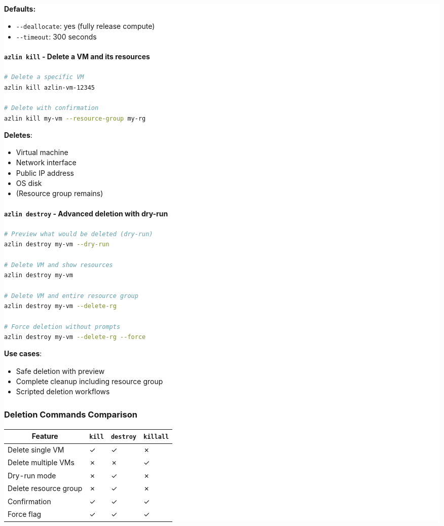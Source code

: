 **Defaults:**
- `--deallocate`: yes (fully release compute)
- `--timeout`: 300 seconds

#### `azlin kill` - Delete a VM and its resources

```bash
# Delete a specific VM
azlin kill azlin-vm-12345

# Delete with confirmation
azlin kill my-vm --resource-group my-rg
```

**Deletes**:
- Virtual machine
- Network interface
- Public IP address
- OS disk
- (Resource group remains)

#### `azlin destroy` - Advanced deletion with dry-run

```bash
# Preview what would be deleted (dry-run)
azlin destroy my-vm --dry-run

# Delete VM and show resources
azlin destroy my-vm

# Delete VM and entire resource group
azlin destroy my-vm --delete-rg

# Force deletion without prompts
azlin destroy my-vm --delete-rg --force
```

**Use cases**:
- Safe deletion with preview
- Complete cleanup including resource group
- Scripted deletion workflows

### Deletion Commands Comparison

| Feature | `kill` | `destroy` | `killall` |
|---------|--------|-----------|-----------|
| Delete single VM | ✓ | ✓ | ✗ |
| Delete multiple VMs | ✗ | ✗ | ✓ |
| Dry-run mode | ✗ | ✓ | ✗ |
| Delete resource group | ✗ | ✓ | ✗ |
| Confirmation | ✓ | ✓ | ✓ |
| Force flag | ✓ | ✓ | ✓ |
